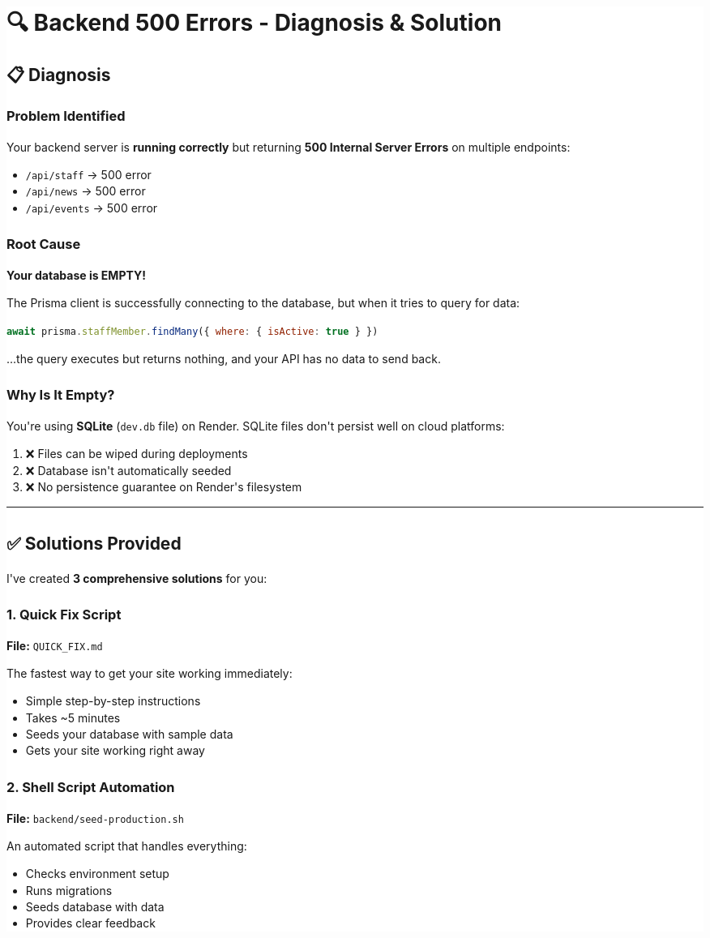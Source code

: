 # 🔍 Backend 500 Errors - Diagnosis & Solution

## 📋 Diagnosis

### Problem Identified
Your backend server is **running correctly** but returning **500 Internal Server Errors** on multiple endpoints:
- `/api/staff` → 500 error
- `/api/news` → 500 error  
- `/api/events` → 500 error

### Root Cause
**Your database is EMPTY!** 

The Prisma client is successfully connecting to the database, but when it tries to query for data:
```javascript
await prisma.staffMember.findMany({ where: { isActive: true } })
```
...the query executes but returns nothing, and your API has no data to send back.

### Why Is It Empty?

You're using **SQLite** (`dev.db` file) on Render. SQLite files don't persist well on cloud platforms:
1. ❌ Files can be wiped during deployments
2. ❌ Database isn't automatically seeded
3. ❌ No persistence guarantee on Render's filesystem

---

## ✅ Solutions Provided

I've created **3 comprehensive solutions** for you:

### 1. **Quick Fix Script** 
**File:** `QUICK_FIX.md`

The fastest way to get your site working immediately:
- Simple step-by-step instructions
- Takes ~5 minutes
- Seeds your database with sample data
- Gets your site working right away

### 2. **Shell Script Automation**
**File:** `backend/seed-production.sh`

An automated script that handles everything:
- Checks environment setup
- Runs migrations
- Seeds database with data
- Provides clear feedback
